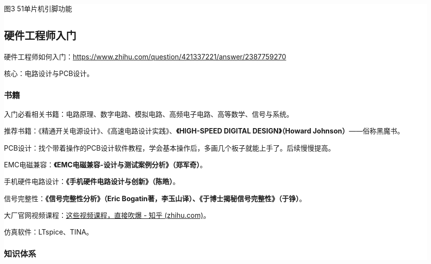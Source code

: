 图3  51单片机引脚功能





## 硬件工程师入门

硬件工程师如何入门：https://www.zhihu.com/question/421337221/answer/2387759270

核心：电路设计与PCB设计。

### 书籍

入门必看相关书籍：电路原理、数字电路、模拟电路、高频电子电路、高等数学、信号与系统。

推荐书籍：《精通开关电源设计》、《高速电路设计实践》、**《HIGH-SPEED DIGITAL DESIGN》（Howard Johnson）**——俗称黑魔书。

PCB设计：找个带着操作的PCB设计软件教程，学会基本操作后，多画几个板子就能上手了。后续慢慢提高。

EMC电磁兼容：**《EMC电磁兼容-设计与测试案例分析》（郑军奇）**。

手机硬件电路设计：**《手机硬件电路设计与创新》（陈皓）**。

信号完整性：**《信号完整性分析》（Eric Bogatin著，李玉山译）、《于博士揭秘信号完整性》（于铮）**。

大厂官网视频课程：[这些视频课程，直接吹爆 - 知乎 (zhihu.com)](https://zhuanlan.zhihu.com/p/473889715)。

仿真软件：LTspice、TINA。

### 知识体系
